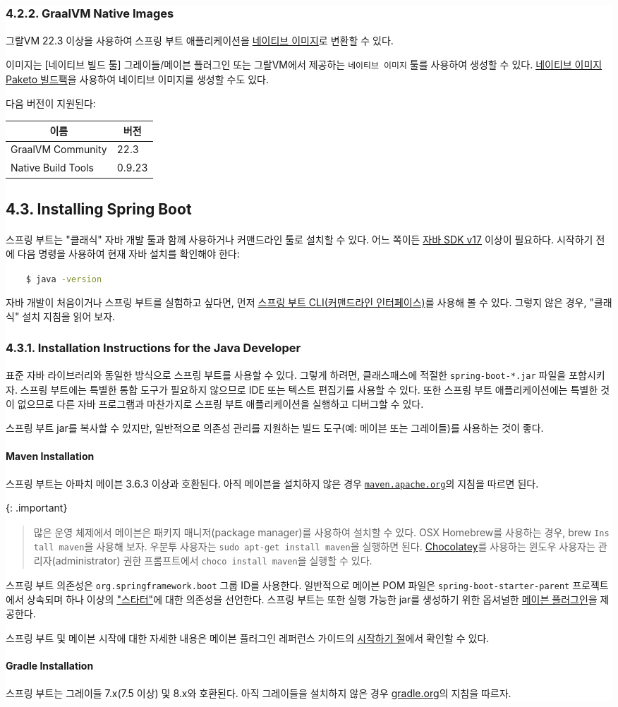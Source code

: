 
### 4.2.2. GraalVM Native Images
그랄VM 22.3 이상을 사용하여 스프링 부트 애플리케이션을 [네이티브 이미지]()로 변환할 수 있다.


이미지는 [네이티브 빌드 툴] 그레이들/메이븐 플러그인 또는 그랄VM에서 제공하는 `네이티브 이미지` 툴를 사용하여 생성할 수 있다. [네이티브 이미지 Paketo 빌드팩](https://github.com/paketo-buildpacks/native-image)을 사용하여 네이티브 이미지를 생성할 수도 있다.

다음 버전이 지원된다:

|이름|버전|
|---|---|
|GraalVM Community|22.3|
|Native Build Tools|0.9.23|


## 4.3. Installing Spring Boot
스프링 부트는 "클래식" 자바 개발 툴과 함께 사용하거나 커맨드라인 툴로 설치할 수 있다. 어느 쪽이든 [자바 SDK v17](https://www.java.com/ko/) 이상이 필요하다. 시작하기 전에 다음 명령을 사용하여 현재 자바 설치를 확인해야 한다:
```sh
    $ java -version
```

자바 개발이 처음이거나 스프링 부트를 실험하고 싶다면, 먼저 [스프링 부트 CLI(커맨드라인 인터페이스)]()를 사용해 볼 수 있다. 그렇지 않은 경우, "클래식" 설치 지침을 읽어 보자.


### 4.3.1. Installation Instructions for the Java Developer
표준 자바 라이브러리와 동일한 방식으로 스프링 부트를 사용할 수 있다. 그렇게 하려면, 클래스패스에 적절한 `spring-boot-*.jar` 파일을 포함시키자. 스프링 부트에는 특별한 통합 도구가 필요하지 않으므로 IDE 또는 텍스트 편집기를 사용할 수 있다. 또한 스프링 부트 애플리케이션에는 특별한 것이 없으므로 다른 자바 프로그램과 마찬가지로 스프링 부트 애플리케이션을 실행하고 디버그할 수 있다.

스프링 부트 jar를 복사할 수 있지만, 일반적으로 의존성 관리를 지원하는 빌드 도구(예: 메이븐 또는 그레이들)를 사용하는 것이 좋다.


#### Maven Installation
스프링 부트는 아파치 메이븐 3.6.3 이상과 호환된다. 아직 메이븐을 설치하지 않은 경우 [`maven.apache.org`](https://maven.apache.org/)의 지침을 따르면 된다.

{: .important}
>많은 운영 체제에서 메이븐은 패키지 매니저(package manager)를 사용하여 설치할 수 있다. OSX Homebrew를 사용하는 경우, brew `Install maven`을 사용해 보자. 우분투 사용자는 `sudo apt-get install maven`을 실행하면 된다. [Chocolatey](https://chocolatey.org/)를 사용하는 윈도우 사용자는 관리자(administrator) 권한 프롬프트에서 `choco install maven`을 실행할 수 있다.

스프링 부트 의존성은 `org.springframework.boot` 그룹 ID를 사용한다. 일반적으로 메이븐 POM 파일은 `spring-boot-starter-parent` 프로젝트에서 상속되며 하나 이상의 ["스타터"]()에 대한 의존성을 선언한다. 스프링 부트는 또한 실행 가능한 jar를 생성하기 위한 옵셔널한 [메이븐 플러그인]()을 제공한다.

스프링 부트 및 메이븐 시작에 대한 자세한 내용은 메이븐 플러그인 레퍼런스 가이드의 [시작하기 절](https://docs.spring.io/spring-boot/docs/3.1.1/maven-plugin/reference/htmlsingle/#getting-started)에서 확인할 수 있다.


#### Gradle Installation
스프링 부트는 그레이들 7.x(7.5 이상) 및 8.x와 호환된다. 아직 그레이들을 설치하지 않은 경우 [gradle.org](https://gradle.org/)의 지침을 따르자.
